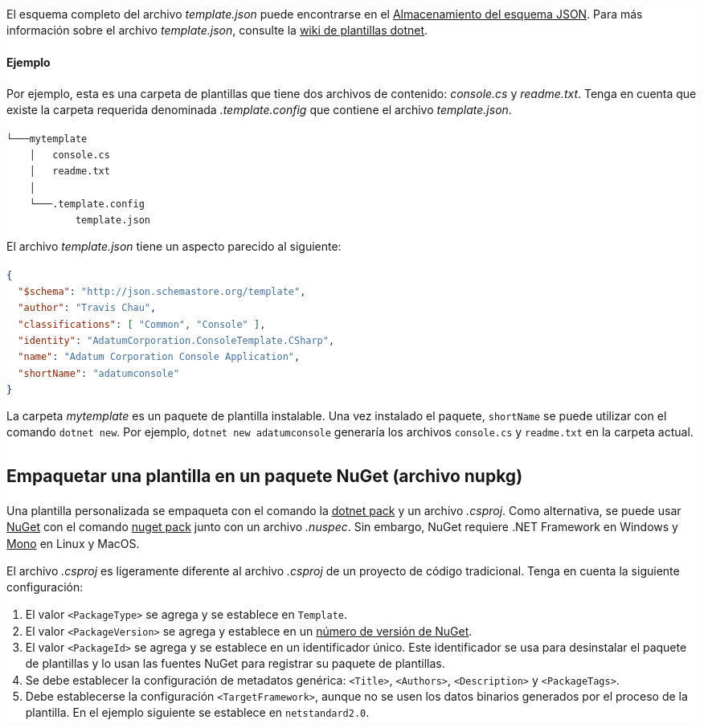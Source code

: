 El esquema completo del archivo *template.json* puede encontrarse en el [Almacenamiento del esquema JSON](http://json.schemastore.org/template). Para más información sobre el archivo *template.json*, consulte la [wiki de plantillas dotnet](https://github.com/dotnet/templating/wiki).

#### <a name="example"></a>Ejemplo

Por ejemplo, esta es una carpeta de plantillas que tiene dos archivos de contenido: *console.cs* y *readme.txt*. Tenga en cuenta que existe la carpeta requerida denominada *.template.config* que contiene el archivo *template.json*.

```text
└───mytemplate
    │   console.cs
    │   readme.txt
    │
    └───.template.config
            template.json
```

El archivo *template.json* tiene un aspecto parecido al siguiente:

```json
{
  "$schema": "http://json.schemastore.org/template",
  "author": "Travis Chau",
  "classifications": [ "Common", "Console" ],
  "identity": "AdatumCorporation.ConsoleTemplate.CSharp",
  "name": "Adatum Corporation Console Application",
  "shortName": "adatumconsole"
}
```

La carpeta *mytemplate* es un paquete de plantilla instalable. Una vez instalado el paquete, `shortName` se puede utilizar con el comando `dotnet new`. Por ejemplo, `dotnet new adatumconsole` generaría los archivos `console.cs` y `readme.txt` en la carpeta actual.

## <a name="packing-a-template-into-a-nuget-package-nupkg-file"></a>Empaquetar una plantilla en un paquete NuGet (archivo nupkg)

Una plantilla personalizada se empaqueta con el comando la [dotnet pack](dotnet-pack.md) y un archivo *.csproj*. Como alternativa, se puede usar [NuGet](https://docs.microsoft.com/nuget/tools/nuget-exe-cli-reference) con el comando [nuget pack](https://docs.microsoft.com/nuget/tools/cli-ref-pack) junto con un archivo *.nuspec*. Sin embargo, NuGet requiere .NET Framework en Windows y [Mono](https://www.mono-project.com/) en Linux y MacOS.

El archivo *.csproj* es ligeramente diferente al archivo *.csproj* de un proyecto de código tradicional. Tenga en cuenta la siguiente configuración:

01. El valor `<PackageType>` se agrega y se establece en `Template`.
01. El valor `<PackageVersion>` se agrega y establece en un [número de versión de NuGet](/nuget/reference/package-versioning).
01. El valor `<PackageId>` se agrega y se establece en un identificador único. Este identificador se usa para desinstalar el paquete de plantillas y lo usan las fuentes NuGet para registrar su paquete de plantillas.
01. Se debe establecer la configuración de metadatos genérica: `<Title>`, `<Authors>`, `<Description>` y `<PackageTags>`.
01. Debe establecerse la configuración `<TargetFramework>`, aunque no se usen los datos binarios generados por el proceso de la plantilla. En el ejemplo siguiente se establece en `netstandard2.0`.
